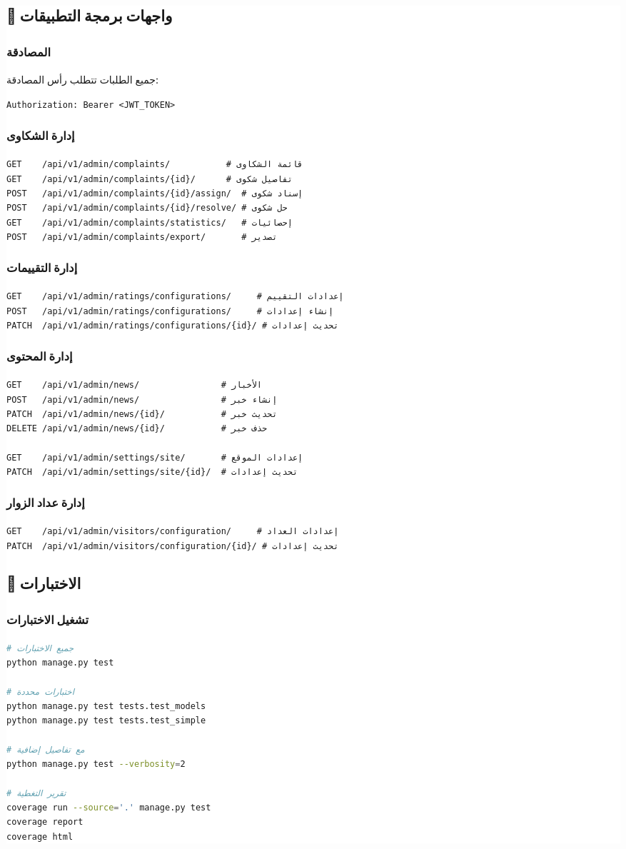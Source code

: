 ## 📡 **واجهات برمجة التطبيقات**

### المصادقة
جميع الطلبات تتطلب رأس المصادقة:
```http
Authorization: Bearer <JWT_TOKEN>
```

### إدارة الشكاوى
```http
GET    /api/v1/admin/complaints/           # قائمة الشكاوى
GET    /api/v1/admin/complaints/{id}/      # تفاصيل شكوى
POST   /api/v1/admin/complaints/{id}/assign/  # إسناد شكوى
POST   /api/v1/admin/complaints/{id}/resolve/ # حل شكوى
GET    /api/v1/admin/complaints/statistics/   # إحصائيات
POST   /api/v1/admin/complaints/export/       # تصدير
```

### إدارة التقييمات
```http
GET    /api/v1/admin/ratings/configurations/     # إعدادات التقييم
POST   /api/v1/admin/ratings/configurations/     # إنشاء إعدادات
PATCH  /api/v1/admin/ratings/configurations/{id}/ # تحديث إعدادات
```

### إدارة المحتوى
```http
GET    /api/v1/admin/news/                # الأخبار
POST   /api/v1/admin/news/                # إنشاء خبر
PATCH  /api/v1/admin/news/{id}/           # تحديث خبر
DELETE /api/v1/admin/news/{id}/           # حذف خبر

GET    /api/v1/admin/settings/site/       # إعدادات الموقع
PATCH  /api/v1/admin/settings/site/{id}/  # تحديث إعدادات
```

### إدارة عداد الزوار
```http
GET    /api/v1/admin/visitors/configuration/     # إعدادات العداد
PATCH  /api/v1/admin/visitors/configuration/{id}/ # تحديث إعدادات
```

## 🧪 **الاختبارات**

### تشغيل الاختبارات
```bash
# جميع الاختبارات
python manage.py test

# اختبارات محددة
python manage.py test tests.test_models
python manage.py test tests.test_simple

# مع تفاصيل إضافية
python manage.py test --verbosity=2

# تقرير التغطية
coverage run --source='.' manage.py test
coverage report
coverage html
```
